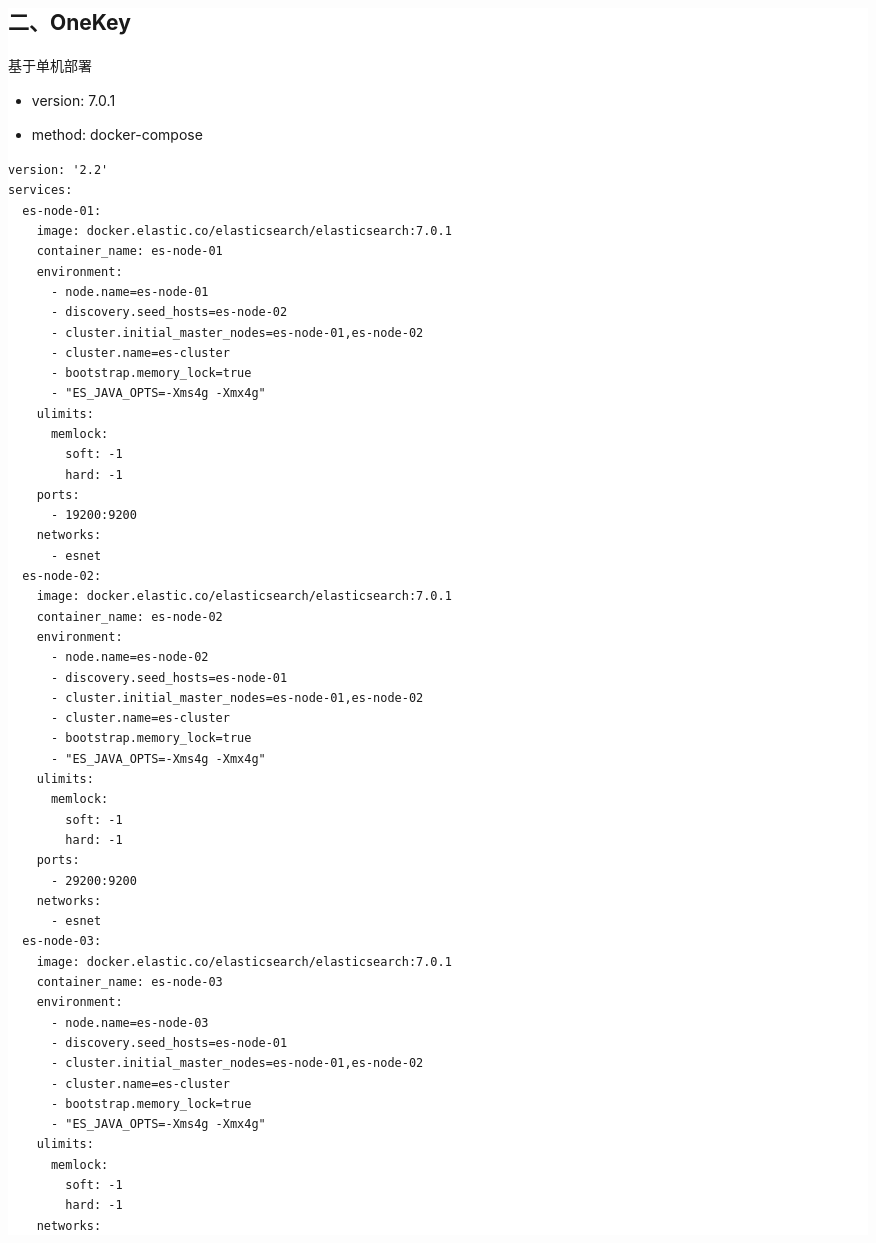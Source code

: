 



## 二、OneKey

基于单机部署

- version: 7.0.1

- method:  docker-compose

```
version: '2.2'
services:
  es-node-01:
    image: docker.elastic.co/elasticsearch/elasticsearch:7.0.1
    container_name: es-node-01
    environment:
      - node.name=es-node-01
      - discovery.seed_hosts=es-node-02
      - cluster.initial_master_nodes=es-node-01,es-node-02
      - cluster.name=es-cluster
      - bootstrap.memory_lock=true
      - "ES_JAVA_OPTS=-Xms4g -Xmx4g"
    ulimits:
      memlock:
        soft: -1
        hard: -1
    ports:
      - 19200:9200
    networks:
      - esnet
  es-node-02:
    image: docker.elastic.co/elasticsearch/elasticsearch:7.0.1
    container_name: es-node-02
    environment:
      - node.name=es-node-02
      - discovery.seed_hosts=es-node-01
      - cluster.initial_master_nodes=es-node-01,es-node-02
      - cluster.name=es-cluster
      - bootstrap.memory_lock=true
      - "ES_JAVA_OPTS=-Xms4g -Xmx4g"
    ulimits:
      memlock:
        soft: -1
        hard: -1
    ports:
      - 29200:9200
    networks:
      - esnet
  es-node-03:
    image: docker.elastic.co/elasticsearch/elasticsearch:7.0.1
    container_name: es-node-03
    environment:
      - node.name=es-node-03
      - discovery.seed_hosts=es-node-01
      - cluster.initial_master_nodes=es-node-01,es-node-02
      - cluster.name=es-cluster
      - bootstrap.memory_lock=true
      - "ES_JAVA_OPTS=-Xms4g -Xmx4g"
    ulimits:
      memlock:
        soft: -1
        hard: -1
    networks:
```